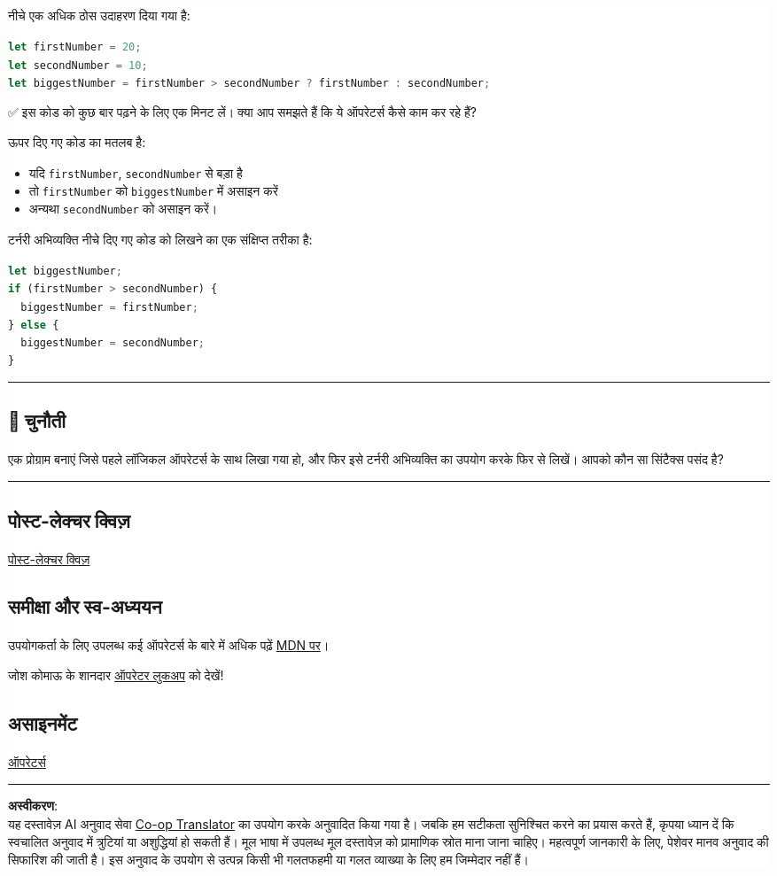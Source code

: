 नीचे एक अधिक ठोस उदाहरण दिया गया है:

```javascript
let firstNumber = 20;
let secondNumber = 10;
let biggestNumber = firstNumber > secondNumber ? firstNumber : secondNumber;
```

✅ इस कोड को कुछ बार पढ़ने के लिए एक मिनट लें। क्या आप समझते हैं कि ये ऑपरेटर्स कैसे काम कर रहे हैं?

ऊपर दिए गए कोड का मतलब है:

- यदि `firstNumber`, `secondNumber` से बड़ा है
- तो `firstNumber` को `biggestNumber` में असाइन करें
- अन्यथा `secondNumber` को असाइन करें।

टर्नरी अभिव्यक्ति नीचे दिए गए कोड को लिखने का एक संक्षिप्त तरीका है:

```javascript
let biggestNumber;
if (firstNumber > secondNumber) {
  biggestNumber = firstNumber;
} else {
  biggestNumber = secondNumber;
}
```

---

## 🚀 चुनौती

एक प्रोग्राम बनाएं जिसे पहले लॉजिकल ऑपरेटर्स के साथ लिखा गया हो, और फिर इसे टर्नरी अभिव्यक्ति का उपयोग करके फिर से लिखें। आपको कौन सा सिंटैक्स पसंद है?

---

## पोस्ट-लेक्चर क्विज़

[पोस्ट-लेक्चर क्विज़](https://ff-quizzes.netlify.app/web/quiz/12)

## समीक्षा और स्व-अध्ययन

उपयोगकर्ता के लिए उपलब्ध कई ऑपरेटर्स के बारे में अधिक पढ़ें [MDN पर](https://developer.mozilla.org/docs/Web/JavaScript/Reference/Operators)।

जोश कोमाऊ के शानदार [ऑपरेटर लुकअप](https://joshwcomeau.com/operator-lookup/) को देखें!

## असाइनमेंट

[ऑपरेटर्स](assignment.md)

---

**अस्वीकरण**:  
यह दस्तावेज़ AI अनुवाद सेवा [Co-op Translator](https://github.com/Azure/co-op-translator) का उपयोग करके अनुवादित किया गया है। जबकि हम सटीकता सुनिश्चित करने का प्रयास करते हैं, कृपया ध्यान दें कि स्वचालित अनुवाद में त्रुटियां या अशुद्धियां हो सकती हैं। मूल भाषा में उपलब्ध मूल दस्तावेज़ को प्रामाणिक स्रोत माना जाना चाहिए। महत्वपूर्ण जानकारी के लिए, पेशेवर मानव अनुवाद की सिफारिश की जाती है। इस अनुवाद के उपयोग से उत्पन्न किसी भी गलतफहमी या गलत व्याख्या के लिए हम जिम्मेदार नहीं हैं।